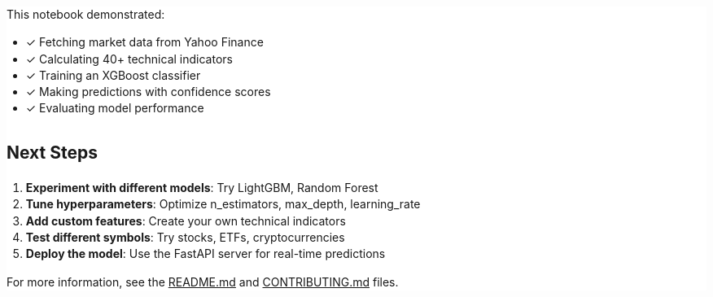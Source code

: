 This notebook demonstrated:
- ✓ Fetching market data from Yahoo Finance
- ✓ Calculating 40+ technical indicators
- ✓ Training an XGBoost classifier
- ✓ Making predictions with confidence scores
- ✓ Evaluating model performance

## Next Steps

1. **Experiment with different models**: Try LightGBM, Random Forest
2. **Tune hyperparameters**: Optimize n_estimators, max_depth, learning_rate
3. **Add custom features**: Create your own technical indicators
4. **Test different symbols**: Try stocks, ETFs, cryptocurrencies
5. **Deploy the model**: Use the FastAPI server for real-time predictions

For more information, see the [README.md](../README.md) and [CONTRIBUTING.md](../CONTRIBUTING.md) files.
